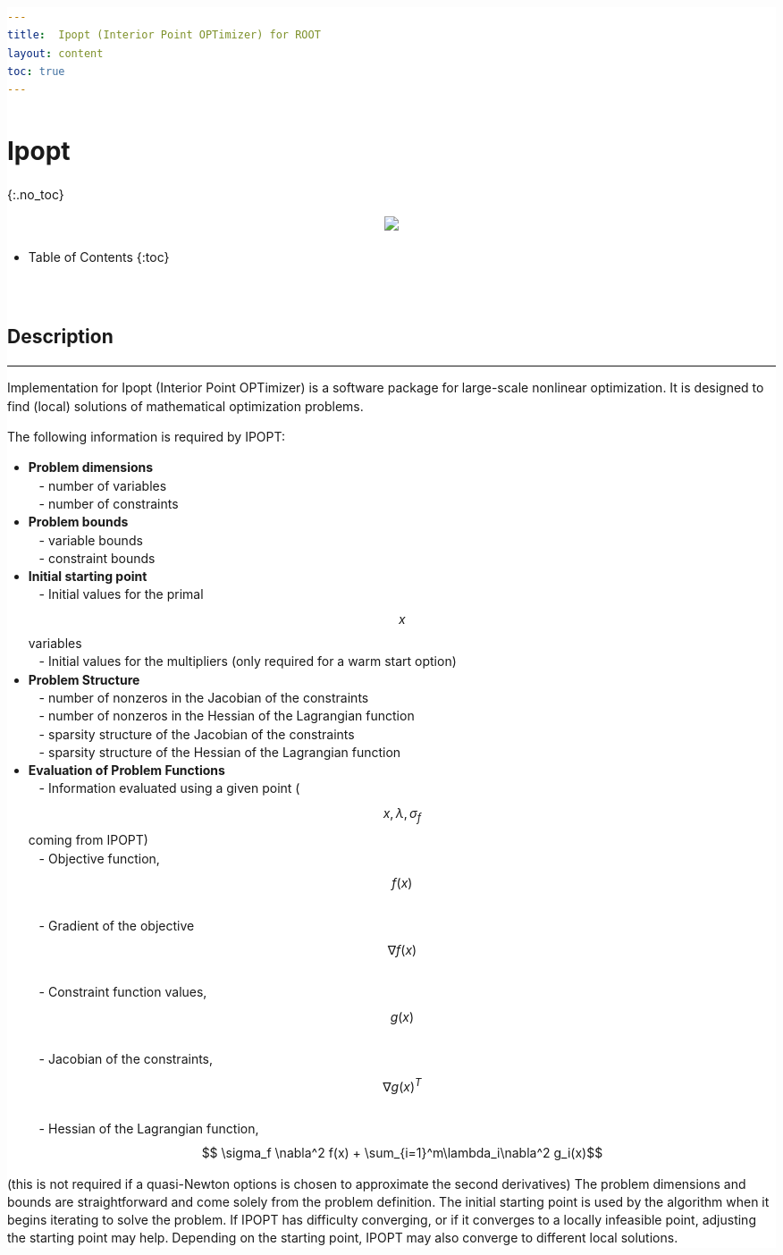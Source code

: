 ```yaml
---
title:  Ipopt (Interior Point OPTimizer) for ROOT
layout: content
toc: true
---
```

# Ipopt
{:.no_toc}
<center>
<img class="img-responsive" src="{{ site.baseurl }}/img/Ipopt.png" style="width: 50%;height: auto;"/>
</center>

* Table of Contents 
{:toc}
<br>


## Description 
-----------
Implementation for Ipopt (Interior Point OPTimizer) is a software package for large-scale ​nonlinear optimization.
It is designed to find (local) solutions of mathematical optimization problems.

The following information is required by IPOPT:
- **Problem dimensions**  
&nbsp;&nbsp; - number of variables  
&nbsp;&nbsp; - number of constraints  
- **Problem bounds**  
&nbsp;&nbsp;  - variable bounds  
&nbsp;&nbsp;  - constraint bounds  
- **Initial starting point**  
&nbsp;&nbsp;  - Initial values for the primal $$ x$$ variables  
&nbsp;&nbsp;  - Initial values for the multipliers (only required for a warm start option)  
- **Problem Structure**  
&nbsp;&nbsp;  - number of nonzeros in the Jacobian of the constraints  
&nbsp;&nbsp;  - number of nonzeros in the Hessian of the Lagrangian function  
&nbsp;&nbsp;  - sparsity structure of the Jacobian of the constraints  
&nbsp;&nbsp;  - sparsity structure of the Hessian of the Lagrangian function  
- **Evaluation of Problem Functions**  
&nbsp;&nbsp;  - Information evaluated using a given point ( $$ x,\lambda, \sigma_f$$ coming from IPOPT)  
&nbsp;&nbsp;  - Objective function, $$ f(x)$$  
&nbsp;&nbsp;  - Gradient of the objective  $$ \nabla f(x)$$  
&nbsp;&nbsp;  - Constraint function values, $$ g(x)$$  
&nbsp;&nbsp;  - Jacobian of the constraints,  $$ \nabla g(x)^T$$  
&nbsp;&nbsp;  - Hessian of the Lagrangian function,  $$ \sigma_f \nabla^2 f(x) + \sum_{i=1}^m\lambda_i\nabla^2 g_i(x)$$  

(this is not required if a quasi-Newton options is chosen to approximate the second derivatives)
The problem dimensions and bounds are straightforward and come solely from the problem definition. The initial
starting point is used by the algorithm when it begins iterating to solve the problem. If IPOPT has difficulty
converging, or if it converges to a locally infeasible point, adjusting the starting point may help. Depending on the
starting point, IPOPT may also converge to different local solutions.
